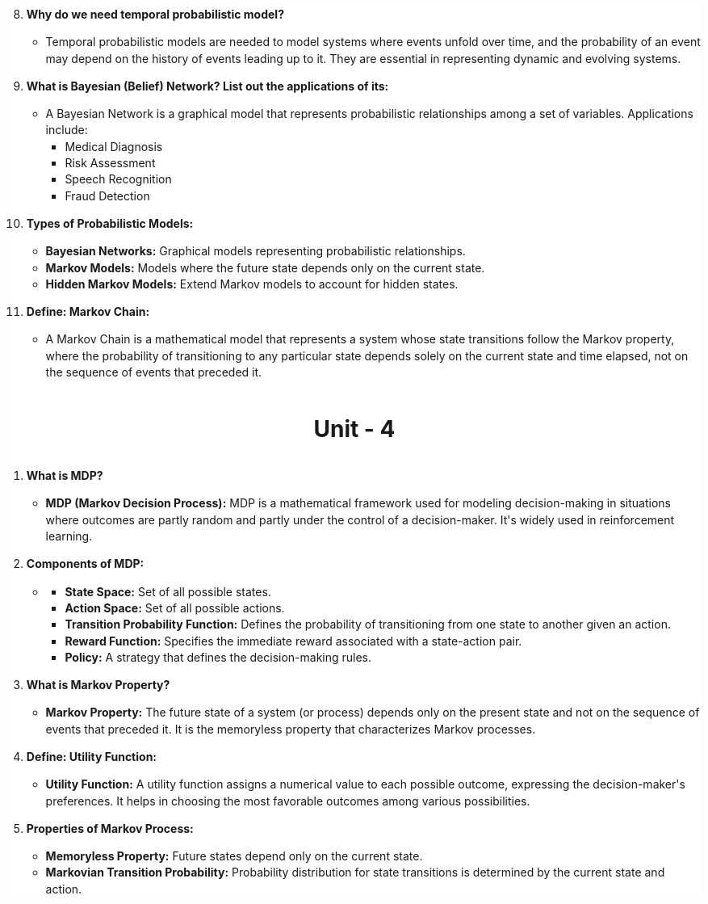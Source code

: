 8. **Why do we need temporal probabilistic model?**
   - Temporal probabilistic models are needed to model systems where events unfold over time, and the probability of an event may depend on the history of events leading up to it. They are essential in representing dynamic and evolving systems.

9. **What is Bayesian (Belief) Network? List out the applications of its:**
   - A Bayesian Network is a graphical model that represents probabilistic relationships among a set of variables. Applications include:
     - Medical Diagnosis
     - Risk Assessment
     - Speech Recognition
     - Fraud Detection

10. **Types of Probabilistic Models:**
    - **Bayesian Networks:** Graphical models representing probabilistic relationships.
    - **Markov Models:** Models where the future state depends only on the current state.
    - **Hidden Markov Models:** Extend Markov models to account for hidden states.

11. **Define: Markov Chain:**
    - A Markov Chain is a mathematical model that represents a system whose state transitions follow the Markov property, where the probability of transitioning to any particular state depends solely on the current state and time elapsed, not on the sequence of events that preceded it.


# <p align='center'> Unit - 4 </p>


1. **What is MDP?**
   - **MDP (Markov Decision Process):** MDP is a mathematical framework used for modeling decision-making in situations where outcomes are partly random and partly under the control of a decision-maker. It's widely used in reinforcement learning.

2. **Components of MDP:**
   - - **State Space:** Set of all possible states.
     - **Action Space:** Set of all possible actions.
     - **Transition Probability Function:** Defines the probability of transitioning from one state to another given an action.
     - **Reward Function:** Specifies the immediate reward associated with a state-action pair.
     - **Policy:** A strategy that defines the decision-making rules.

3. **What is Markov Property?**
   - **Markov Property:** The future state of a system (or process) depends only on the present state and not on the sequence of events that preceded it. It is the memoryless property that characterizes Markov processes.

4. **Define: Utility Function:**
   - **Utility Function:** A utility function assigns a numerical value to each possible outcome, expressing the decision-maker's preferences. It helps in choosing the most favorable outcomes among various possibilities.

5. **Properties of Markov Process:**
   - **Memoryless Property:** Future states depend only on the current state.
   - **Markovian Transition Probability:** Probability distribution for state transitions is determined by the current state and action.
